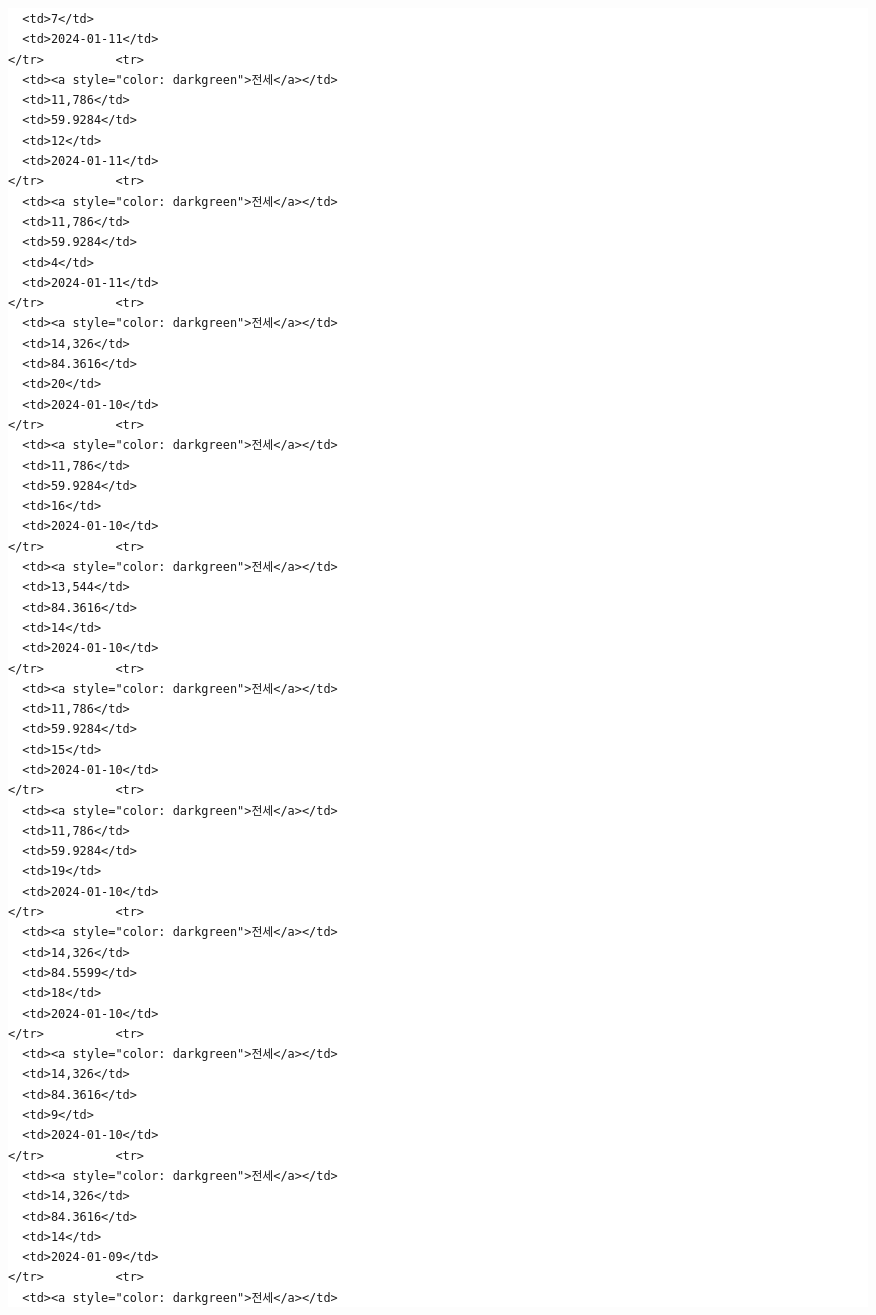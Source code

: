       <td>7</td>
      <td>2024-01-11</td>
    </tr>          <tr>
      <td><a style="color: darkgreen">전세</a></td>
      <td>11,786</td>
      <td>59.9284</td>
      <td>12</td>
      <td>2024-01-11</td>
    </tr>          <tr>
      <td><a style="color: darkgreen">전세</a></td>
      <td>11,786</td>
      <td>59.9284</td>
      <td>4</td>
      <td>2024-01-11</td>
    </tr>          <tr>
      <td><a style="color: darkgreen">전세</a></td>
      <td>14,326</td>
      <td>84.3616</td>
      <td>20</td>
      <td>2024-01-10</td>
    </tr>          <tr>
      <td><a style="color: darkgreen">전세</a></td>
      <td>11,786</td>
      <td>59.9284</td>
      <td>16</td>
      <td>2024-01-10</td>
    </tr>          <tr>
      <td><a style="color: darkgreen">전세</a></td>
      <td>13,544</td>
      <td>84.3616</td>
      <td>14</td>
      <td>2024-01-10</td>
    </tr>          <tr>
      <td><a style="color: darkgreen">전세</a></td>
      <td>11,786</td>
      <td>59.9284</td>
      <td>15</td>
      <td>2024-01-10</td>
    </tr>          <tr>
      <td><a style="color: darkgreen">전세</a></td>
      <td>11,786</td>
      <td>59.9284</td>
      <td>19</td>
      <td>2024-01-10</td>
    </tr>          <tr>
      <td><a style="color: darkgreen">전세</a></td>
      <td>14,326</td>
      <td>84.5599</td>
      <td>18</td>
      <td>2024-01-10</td>
    </tr>          <tr>
      <td><a style="color: darkgreen">전세</a></td>
      <td>14,326</td>
      <td>84.3616</td>
      <td>9</td>
      <td>2024-01-10</td>
    </tr>          <tr>
      <td><a style="color: darkgreen">전세</a></td>
      <td>14,326</td>
      <td>84.3616</td>
      <td>14</td>
      <td>2024-01-09</td>
    </tr>          <tr>
      <td><a style="color: darkgreen">전세</a></td>